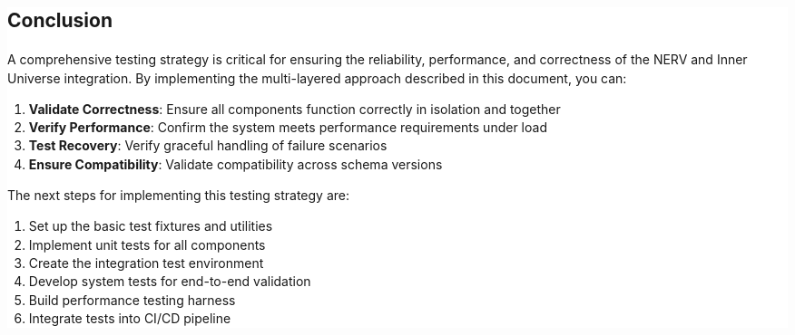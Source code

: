 ## Conclusion

A comprehensive testing strategy is critical for ensuring the reliability, performance, and correctness of the NERV and Inner Universe integration. By implementing the multi-layered approach described in this document, you can:

1. **Validate Correctness**: Ensure all components function correctly in isolation and together
2. **Verify Performance**: Confirm the system meets performance requirements under load
3. **Test Recovery**: Verify graceful handling of failure scenarios
4. **Ensure Compatibility**: Validate compatibility across schema versions

The next steps for implementing this testing strategy are:

1. Set up the basic test fixtures and utilities
2. Implement unit tests for all components
3. Create the integration test environment
4. Develop system tests for end-to-end validation
5. Build performance testing harness
6. Integrate tests into CI/CD pipeline

